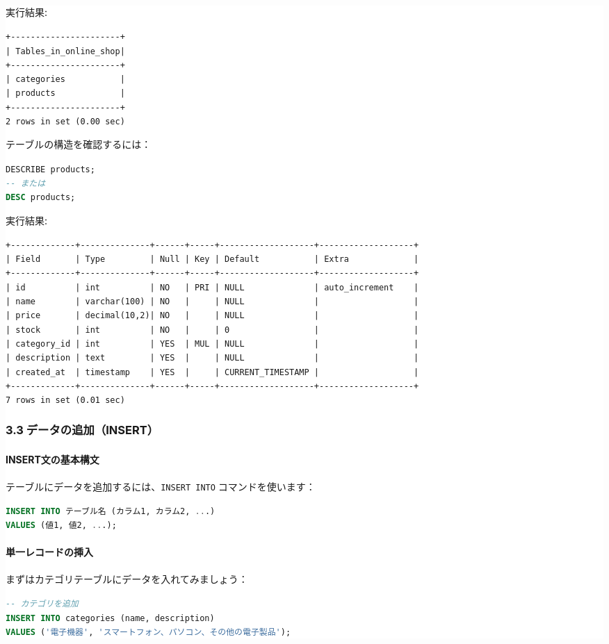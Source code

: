 実行結果:

```
+----------------------+
| Tables_in_online_shop|
+----------------------+
| categories           |
| products             |
+----------------------+
2 rows in set (0.00 sec)
```

テーブルの構造を確認するには：

```sql
DESCRIBE products;
-- または
DESC products;
```

実行結果:

```
+-------------+--------------+------+-----+-------------------+-------------------+
| Field       | Type         | Null | Key | Default           | Extra             |
+-------------+--------------+------+-----+-------------------+-------------------+
| id          | int          | NO   | PRI | NULL              | auto_increment    |
| name        | varchar(100) | NO   |     | NULL              |                   |
| price       | decimal(10,2)| NO   |     | NULL              |                   |
| stock       | int          | NO   |     | 0                 |                   |
| category_id | int          | YES  | MUL | NULL              |                   |
| description | text         | YES  |     | NULL              |                   |
| created_at  | timestamp    | YES  |     | CURRENT_TIMESTAMP |                   |
+-------------+--------------+------+-----+-------------------+-------------------+
7 rows in set (0.01 sec)
```

### 3.3 データの追加（INSERT）

#### INSERT文の基本構文

テーブルにデータを追加するには、`INSERT INTO` コマンドを使います：

```sql
INSERT INTO テーブル名 (カラム1, カラム2, ...)
VALUES (値1, 値2, ...);
```

#### 単一レコードの挿入

まずはカテゴリテーブルにデータを入れてみましょう：

```sql
-- カテゴリを追加
INSERT INTO categories (name, description) 
VALUES ('電子機器', 'スマートフォン、パソコン、その他の電子製品');
```
